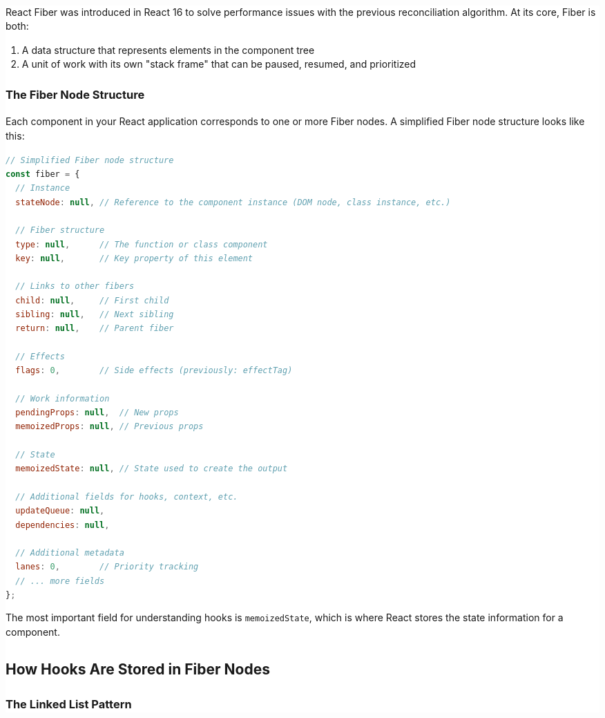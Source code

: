 React Fiber was introduced in React 16 to solve performance issues with the previous reconciliation algorithm. At its core, Fiber is both:

1. A data structure that represents elements in the component tree
2. A unit of work with its own "stack frame" that can be paused, resumed, and prioritized

### The Fiber Node Structure

Each component in your React application corresponds to one or more Fiber nodes. A simplified Fiber node structure looks like this:

```javascript
// Simplified Fiber node structure
const fiber = {
  // Instance
  stateNode: null, // Reference to the component instance (DOM node, class instance, etc.)

  // Fiber structure
  type: null,      // The function or class component
  key: null,       // Key property of this element
  
  // Links to other fibers
  child: null,     // First child
  sibling: null,   // Next sibling
  return: null,    // Parent fiber
  
  // Effects
  flags: 0,        // Side effects (previously: effectTag)
  
  // Work information
  pendingProps: null,  // New props
  memoizedProps: null, // Previous props
  
  // State
  memoizedState: null, // State used to create the output
  
  // Additional fields for hooks, context, etc.
  updateQueue: null,
  dependencies: null,
  
  // Additional metadata
  lanes: 0,        // Priority tracking
  // ... more fields
};
```

The most important field for understanding hooks is `memoizedState`, which is where React stores the state information for a component.

## How Hooks Are Stored in Fiber Nodes

### The Linked List Pattern
